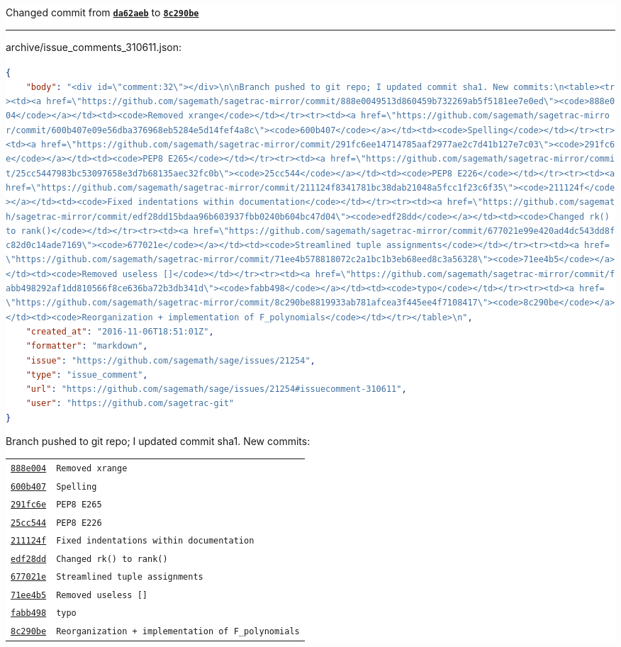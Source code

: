 Changed commit from **[`da62aeb`](https://github.com/sagemath/sagetrac-mirror/commit/da62aeb841996b9497af0b3f06f69225f86726aa)** to **[`8c290be`](https://github.com/sagemath/sagetrac-mirror/commit/8c290be8819933ab781afcea3f445ee4f7108417)**



---

archive/issue_comments_310611.json:
```json
{
    "body": "<div id=\"comment:32\"></div>\n\nBranch pushed to git repo; I updated commit sha1. New commits:\n<table><tr><td><a href=\"https://github.com/sagemath/sagetrac-mirror/commit/888e0049513d860459b732269ab5f5181ee7e0ed\"><code>888e004</code></a></td><td><code>Removed xrange</code></td></tr><tr><td><a href=\"https://github.com/sagemath/sagetrac-mirror/commit/600b407e09e56dba376968eb5284e5d14fef4a8c\"><code>600b407</code></a></td><td><code>Spelling</code></td></tr><tr><td><a href=\"https://github.com/sagemath/sagetrac-mirror/commit/291fc6ee14714785aaf2977ae2c7d41b127e7c03\"><code>291fc6e</code></a></td><td><code>PEP8 E265</code></td></tr><tr><td><a href=\"https://github.com/sagemath/sagetrac-mirror/commit/25cc5447983bc53097658e3d7b68135aec32fc0b\"><code>25cc544</code></a></td><td><code>PEP8 E226</code></td></tr><tr><td><a href=\"https://github.com/sagemath/sagetrac-mirror/commit/211124f8341781bc38dab21048a5fcc1f23c6f35\"><code>211124f</code></a></td><td><code>Fixed indentations within documentation</code></td></tr><tr><td><a href=\"https://github.com/sagemath/sagetrac-mirror/commit/edf28dd15bdaa96b603937fbb0240b604bc47d04\"><code>edf28dd</code></a></td><td><code>Changed rk() to rank()</code></td></tr><tr><td><a href=\"https://github.com/sagemath/sagetrac-mirror/commit/677021e99e420ad4dc543dd8fc82d0c14ade7169\"><code>677021e</code></a></td><td><code>Streamlined tuple assignments</code></td></tr><tr><td><a href=\"https://github.com/sagemath/sagetrac-mirror/commit/71ee4b578818072c2a1bc1b3eb68eed8c3a56328\"><code>71ee4b5</code></a></td><td><code>Removed useless []</code></td></tr><tr><td><a href=\"https://github.com/sagemath/sagetrac-mirror/commit/fabb498292af1dd810566f8ce636ba72b3db341d\"><code>fabb498</code></a></td><td><code>typo</code></td></tr><tr><td><a href=\"https://github.com/sagemath/sagetrac-mirror/commit/8c290be8819933ab781afcea3f445ee4f7108417\"><code>8c290be</code></a></td><td><code>Reorganization + implementation of F_polynomials</code></td></tr></table>\n",
    "created_at": "2016-11-06T18:51:01Z",
    "formatter": "markdown",
    "issue": "https://github.com/sagemath/sage/issues/21254",
    "type": "issue_comment",
    "url": "https://github.com/sagemath/sage/issues/21254#issuecomment-310611",
    "user": "https://github.com/sagetrac-git"
}
```

<div id="comment:32"></div>

Branch pushed to git repo; I updated commit sha1. New commits:
<table><tr><td><a href="https://github.com/sagemath/sagetrac-mirror/commit/888e0049513d860459b732269ab5f5181ee7e0ed"><code>888e004</code></a></td><td><code>Removed xrange</code></td></tr><tr><td><a href="https://github.com/sagemath/sagetrac-mirror/commit/600b407e09e56dba376968eb5284e5d14fef4a8c"><code>600b407</code></a></td><td><code>Spelling</code></td></tr><tr><td><a href="https://github.com/sagemath/sagetrac-mirror/commit/291fc6ee14714785aaf2977ae2c7d41b127e7c03"><code>291fc6e</code></a></td><td><code>PEP8 E265</code></td></tr><tr><td><a href="https://github.com/sagemath/sagetrac-mirror/commit/25cc5447983bc53097658e3d7b68135aec32fc0b"><code>25cc544</code></a></td><td><code>PEP8 E226</code></td></tr><tr><td><a href="https://github.com/sagemath/sagetrac-mirror/commit/211124f8341781bc38dab21048a5fcc1f23c6f35"><code>211124f</code></a></td><td><code>Fixed indentations within documentation</code></td></tr><tr><td><a href="https://github.com/sagemath/sagetrac-mirror/commit/edf28dd15bdaa96b603937fbb0240b604bc47d04"><code>edf28dd</code></a></td><td><code>Changed rk() to rank()</code></td></tr><tr><td><a href="https://github.com/sagemath/sagetrac-mirror/commit/677021e99e420ad4dc543dd8fc82d0c14ade7169"><code>677021e</code></a></td><td><code>Streamlined tuple assignments</code></td></tr><tr><td><a href="https://github.com/sagemath/sagetrac-mirror/commit/71ee4b578818072c2a1bc1b3eb68eed8c3a56328"><code>71ee4b5</code></a></td><td><code>Removed useless []</code></td></tr><tr><td><a href="https://github.com/sagemath/sagetrac-mirror/commit/fabb498292af1dd810566f8ce636ba72b3db341d"><code>fabb498</code></a></td><td><code>typo</code></td></tr><tr><td><a href="https://github.com/sagemath/sagetrac-mirror/commit/8c290be8819933ab781afcea3f445ee4f7108417"><code>8c290be</code></a></td><td><code>Reorganization + implementation of F_polynomials</code></td></tr></table>
